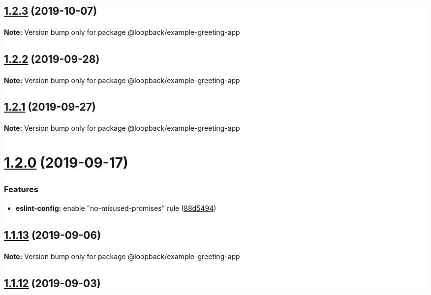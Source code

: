



## [1.2.3](https://github.com/loopbackio/loopback-next/compare/@loopback/example-greeting-app@1.2.2...@loopback/example-greeting-app@1.2.3) (2019-10-07)

**Note:** Version bump only for package @loopback/example-greeting-app





## [1.2.2](https://github.com/loopbackio/loopback-next/compare/@loopback/example-greeting-app@1.2.1...@loopback/example-greeting-app@1.2.2) (2019-09-28)

**Note:** Version bump only for package @loopback/example-greeting-app





## [1.2.1](https://github.com/loopbackio/loopback-next/compare/@loopback/example-greeting-app@1.2.0...@loopback/example-greeting-app@1.2.1) (2019-09-27)

**Note:** Version bump only for package @loopback/example-greeting-app





# [1.2.0](https://github.com/loopbackio/loopback-next/compare/@loopback/example-greeting-app@1.1.13...@loopback/example-greeting-app@1.2.0) (2019-09-17)


### Features

* **eslint-config:** enable "no-misused-promises" rule ([88d5494](https://github.com/loopbackio/loopback-next/commit/88d5494))





## [1.1.13](https://github.com/loopbackio/loopback-next/compare/@loopback/example-greeting-app@1.1.12...@loopback/example-greeting-app@1.1.13) (2019-09-06)

**Note:** Version bump only for package @loopback/example-greeting-app





## [1.1.12](https://github.com/loopbackio/loopback-next/compare/@loopback/example-greeting-app@1.1.11...@loopback/example-greeting-app@1.1.12) (2019-09-03)
